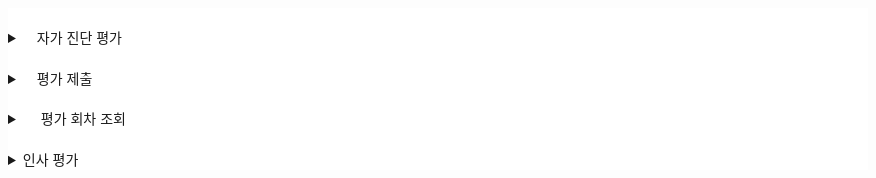 </details>

<br>

<details><summary> &emsp;자가 진단 평가</summary></details>

<br>

<details><summary> &emsp;평가 제출</summary></details>

<br>

<details><summary> &emsp; 평가 회차 조회</summary></details>

</details>

<br>

<details>
<summary> 인사 평가</summary>
